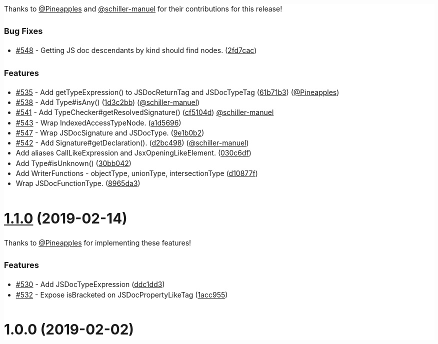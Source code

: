 
Thanks to [@Pineapples](https://github.com/Pineapples) and [@schiller-manuel](https://github.com/schiller-manuel) for their contributions for this release!

### Bug Fixes

* [#548](https://github.com/dsherret/ts-morph/issues/548) - Getting JS doc descendants by kind should find nodes. ([2fd7cac](https://github.com/dsherret/ts-morph/commit/2fd7cac))


### Features

* [#535](https://github.com/dsherret/ts-morph/issues/535) - Add getTypeExpression() to JSDocReturnTag and JSDocTypeTag ([61b71b3](https://github.com/dsherret/ts-morph/commit/61b71b3)) ([@Pineapples](https://github.com/Pineapples))
* [#538](https://github.com/dsherret/ts-morph/issues/538) - Add Type#isAny() ([1d3c2bb](https://github.com/dsherret/ts-morph/commit/1d3c2bb)) ([@schiller-manuel](https://github.com/schiller-manuel))
* [#541](https://github.com/dsherret/ts-morph/issues/541) - Add TypeChecker#getResolvedSignature() ([cf5104d](https://github.com/dsherret/ts-morph/commit/cf5104d)) [@schiller-manuel](https://github.com/schiller-manuel)
* [#543](https://github.com/dsherret/ts-morph/issues/543) - Wrap IndexedAccessTypeNode. ([a1d5696](https://github.com/dsherret/ts-morph/commit/a1d5696))
* [#547](https://github.com/dsherret/ts-morph/issues/547) - Wrap JSDocSignature and JSDocType. ([9e1b0b2](https://github.com/dsherret/ts-morph/commit/9e1b0b2))
* [#542](https://github.com/dsherret/ts-morph/issues/542) - Add Signature#getDeclaration(). ([d2bc498](https://github.com/dsherret/ts-morph/commit/d2bc498)) ([@schiller-manuel](https://github.com/schiller-manuel))
* Add aliases CallLikeExpression and JsxOpeningLikeElement. ([030c6df](https://github.com/dsherret/ts-morph/commit/030c6df))
* Add Type#isUnknown() ([30bb042](https://github.com/dsherret/ts-morph/commit/30bb042))
* Add WriterFunctions - objectType, unionType, intersectionType ([d10877f](https://github.com/dsherret/ts-morph/commit/d10877f))
* Wrap JSDocFunctionType. ([8965da3](https://github.com/dsherret/ts-morph/commit/8965da3))



<a name="1.1.0"></a>
# [1.1.0](https://github.com/dsherret/ts-morph/compare/1.0.0...1.1.0) (2019-02-14)

Thanks to [@Pineapples](https://github.com/Pineapples) for implementing these features!

### Features

* [#530](https://github.com/dsherret/ts-morph/issues/530) - Add JSDocTypeExpression ([ddc1dd3](https://github.com/dsherret/ts-morph/commit/ddc1dd3))
* [#532](https://github.com/dsherret/ts-morph/issues/532) - Expose isBracketed on JSDocPropertyLikeTag ([1acc955](https://github.com/dsherret/ts-morph/commit/1acc955))



<a name="1.0.0"></a>
# 1.0.0 (2019-02-02)
